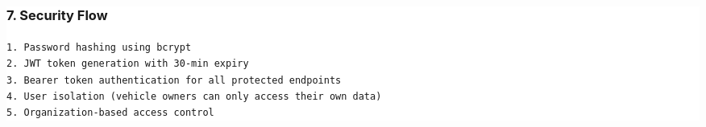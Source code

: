 ### 7. Security Flow
```
1. Password hashing using bcrypt
2. JWT token generation with 30-min expiry
3. Bearer token authentication for all protected endpoints
4. User isolation (vehicle owners can only access their own data)
5. Organization-based access control
```
